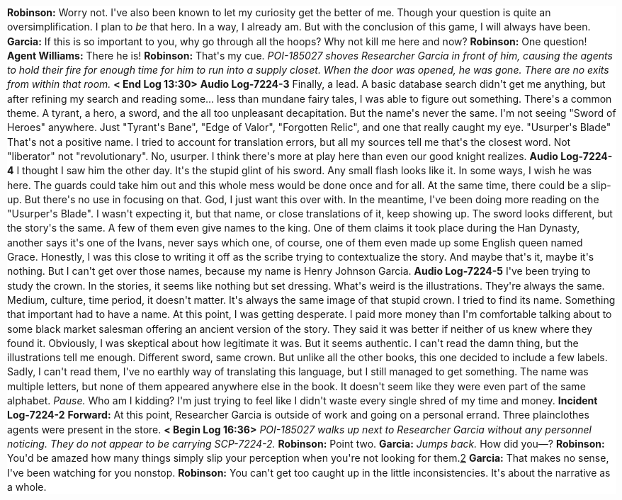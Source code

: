 **Robinson:** Worry not. I've also been known to let my curiosity get the better of me. Though your question is quite an oversimplification. I plan to _be_ that hero. In a way, I already am. But with the conclusion of this game, I will always have been.
**Garcia:** If this is so important to you, why go through all the hoops? Why not kill me here and now?
**Robinson:** One question!
**Agent Williams:** There he is!
**Robinson:** That's my cue.
_POI-185027 shoves Researcher Garcia in front of him, causing the agents to hold their fire for enough time for him to run into a supply closet. When the door was opened, he was gone. There are no exits from within that room._
**< End Log 13:30>**
**Audio Log-7224-3**
Finally, a lead.
A basic database search didn't get me anything, but after refining my search and reading some… less than mundane fairy tales, I was able to figure out something. There's a common theme. A tyrant, a hero, a sword, and the all too unpleasant decapitation. But the name's never the same. I'm not seeing "Sword of Heroes" anywhere. Just "Tyrant's Bane", "Edge of Valor", "Forgotten Relic", and one that really caught my eye.
"Usurper's Blade"
That's not a positive name. I tried to account for translation errors, but all my sources tell me that's the closest word. Not "liberator" not "revolutionary". No, usurper.
I think there's more at play here than even our good knight realizes.
**Audio Log-7224-4**
I thought I saw him the other day.
It's the stupid glint of his sword. Any small flash looks like it. In some ways, I wish he was here. The guards could take him out and this whole mess would be done once and for all. At the same time, there could be a slip-up. But there's no use in focusing on that. God, I just want this over with.
In the meantime, I've been doing more reading on the "Usurper's Blade". I wasn't expecting it, but that name, or close translations of it, keep showing up. The sword looks different, but the story's the same. A few of them even give names to the king. One of them claims it took place during the Han Dynasty, another says it's one of the Ivans, never says which one, of course, one of them even made up some English queen named Grace. Honestly, I was this close to writing it off as the scribe trying to contextualize the story. And maybe that's it, maybe it's nothing. But I can't get over those names, because my name is Henry Johnson Garcia.
**Audio Log-7224-5**
I've been trying to study the crown. In the stories, it seems like nothing but set dressing. What's weird is the illustrations. They're always the same. Medium, culture, time period, it doesn't matter. It's always the same image of that stupid crown. I tried to find its name. Something that important had to have a name.
At this point, I was getting desperate. I paid more money than I'm comfortable talking about to some black market salesman offering an ancient version of the story. They said it was better if neither of us knew where they found it. Obviously, I was skeptical about how legitimate it was. But it seems authentic. I can't read the damn thing, but the illustrations tell me enough. Different sword, same crown. But unlike all the other books, this one decided to include a few labels. Sadly, I can't read them, I've no earthly way of translating this language, but I still managed to get something. The name was multiple letters, but none of them appeared anywhere else in the book. It doesn't seem like they were even part of the same alphabet.
_Pause._
Who am I kidding? I'm just trying to feel like I didn't waste every single shred of my time and money.
**Incident Log-7224-2**
**Forward:** At this point, Researcher Garcia is outside of work and going on a personal errand. Three plainclothes agents were present in the store.
**< Begin Log 16:36>**
_POI-185027 walks up next to Researcher Garcia without any personnel noticing. They do not appear to be carrying SCP-7224-2._
**Robinson:** Point two.
**Garcia:** _Jumps back._ How did you—?
**Robinson:** You'd be amazed how many things simply slip your perception when you're not looking for them.[2](javascript:;)
**Garcia:** That makes no sense, I've been watching for you nonstop.
**Robinson:** You can't get too caught up in the little inconsistencies. It's about the narrative as a whole.